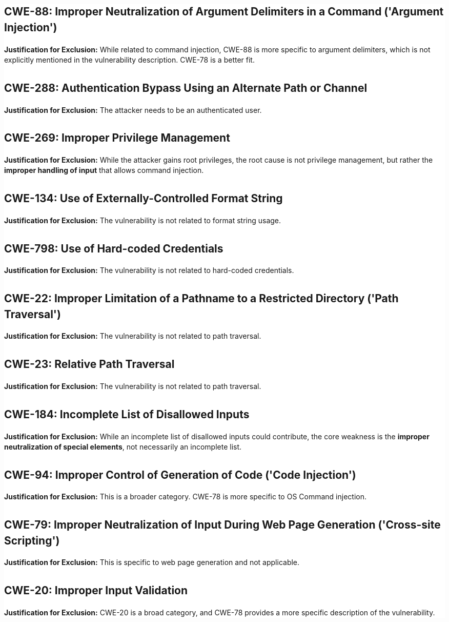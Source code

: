 ## CWE-88: Improper Neutralization of Argument Delimiters in a Command ('Argument Injection')
**Justification for Exclusion:** While related to command injection, CWE-88 is more specific to argument delimiters, which is not explicitly mentioned in the vulnerability description. CWE-78 is a better fit.

## CWE-288: Authentication Bypass Using an Alternate Path or Channel
**Justification for Exclusion:** The attacker needs to be an authenticated user.

## CWE-269: Improper Privilege Management
**Justification for Exclusion:** While the attacker gains root privileges, the root cause is not privilege management, but rather the **improper handling of input** that allows command injection.

## CWE-134: Use of Externally-Controlled Format String
**Justification for Exclusion:** The vulnerability is not related to format string usage.

## CWE-798: Use of Hard-coded Credentials
**Justification for Exclusion:** The vulnerability is not related to hard-coded credentials.

## CWE-22: Improper Limitation of a Pathname to a Restricted Directory ('Path Traversal')
**Justification for Exclusion:** The vulnerability is not related to path traversal.

## CWE-23: Relative Path Traversal
**Justification for Exclusion:** The vulnerability is not related to path traversal.

## CWE-184: Incomplete List of Disallowed Inputs
**Justification for Exclusion:** While an incomplete list of disallowed inputs could contribute, the core weakness is the **improper neutralization of special elements**, not necessarily an incomplete list.

## CWE-94: Improper Control of Generation of Code ('Code Injection')
**Justification for Exclusion:** This is a broader category. CWE-78 is more specific to OS Command injection.

## CWE-79: Improper Neutralization of Input During Web Page Generation ('Cross-site Scripting')
**Justification for Exclusion:** This is specific to web page generation and not applicable.

## CWE-20: Improper Input Validation
**Justification for Exclusion:** CWE-20 is a broad category, and CWE-78 provides a more specific description of the vulnerability.
